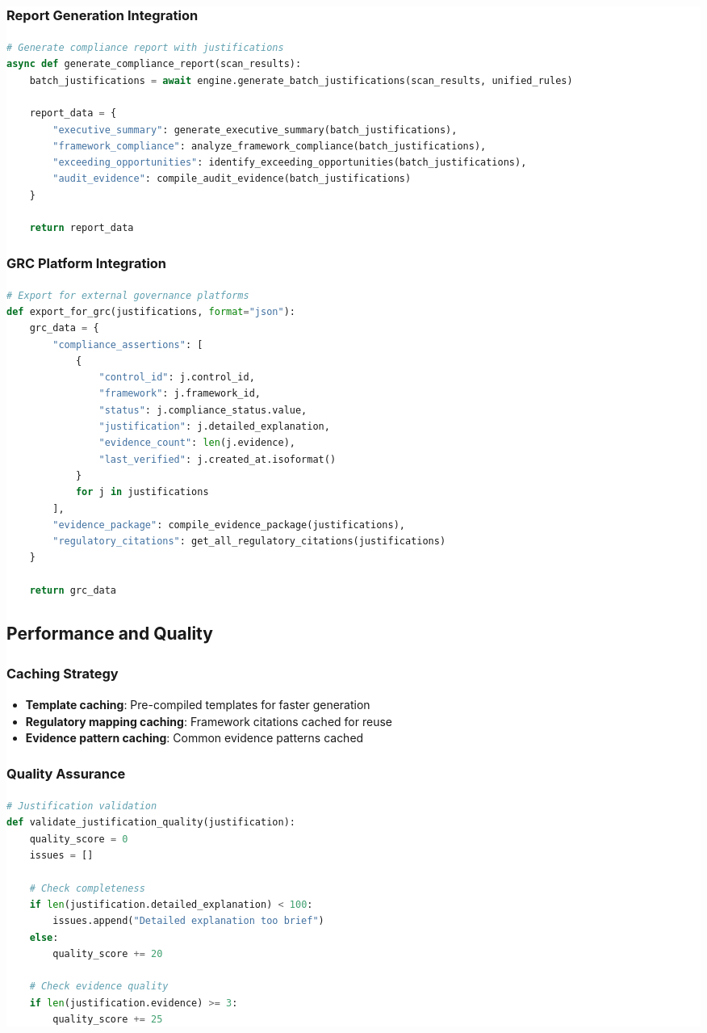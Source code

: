 ### Report Generation Integration
```python
# Generate compliance report with justifications
async def generate_compliance_report(scan_results):
    batch_justifications = await engine.generate_batch_justifications(scan_results, unified_rules)
    
    report_data = {
        "executive_summary": generate_executive_summary(batch_justifications),
        "framework_compliance": analyze_framework_compliance(batch_justifications),
        "exceeding_opportunities": identify_exceeding_opportunities(batch_justifications),
        "audit_evidence": compile_audit_evidence(batch_justifications)
    }
    
    return report_data
```

### GRC Platform Integration
```python
# Export for external governance platforms
def export_for_grc(justifications, format="json"):
    grc_data = {
        "compliance_assertions": [
            {
                "control_id": j.control_id,
                "framework": j.framework_id,
                "status": j.compliance_status.value,
                "justification": j.detailed_explanation,
                "evidence_count": len(j.evidence),
                "last_verified": j.created_at.isoformat()
            }
            for j in justifications
        ],
        "evidence_package": compile_evidence_package(justifications),
        "regulatory_citations": get_all_regulatory_citations(justifications)
    }
    
    return grc_data
```

## Performance and Quality

### Caching Strategy
- **Template caching**: Pre-compiled templates for faster generation
- **Regulatory mapping caching**: Framework citations cached for reuse
- **Evidence pattern caching**: Common evidence patterns cached

### Quality Assurance
```python
# Justification validation
def validate_justification_quality(justification):
    quality_score = 0
    issues = []
    
    # Check completeness
    if len(justification.detailed_explanation) < 100:
        issues.append("Detailed explanation too brief")
    else:
        quality_score += 20
    
    # Check evidence quality
    if len(justification.evidence) >= 3:
        quality_score += 25
```